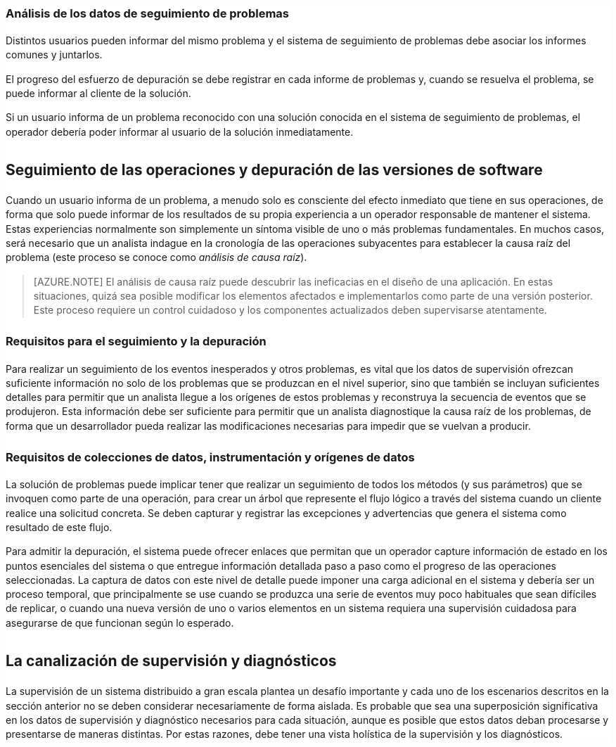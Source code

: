 ### Análisis de los datos de seguimiento de problemas
Distintos usuarios pueden informar del mismo problema y el sistema de seguimiento de problemas debe asociar los informes comunes y juntarlos.

El progreso del esfuerzo de depuración se debe registrar en cada informe de problemas y, cuando se resuelva el problema, se puede informar al cliente de la solución.

Si un usuario informa de un problema reconocido con una solución conocida en el sistema de seguimiento de problemas, el operador debería poder informar al usuario de la solución inmediatamente.

## Seguimiento de las operaciones y depuración de las versiones de software
Cuando un usuario informa de un problema, a menudo solo es consciente del efecto inmediato que tiene en sus operaciones, de forma que solo puede informar de los resultados de su propia experiencia a un operador responsable de mantener el sistema. Estas experiencias normalmente son simplemente un síntoma visible de uno o más problemas fundamentales. En muchos casos, será necesario que un analista indague en la cronología de las operaciones subyacentes para establecer la causa raíz del problema (este proceso se conoce como _análisis de causa raíz_).

> [AZURE.NOTE] El análisis de causa raíz puede descubrir las ineficacias en el diseño de una aplicación. En estas situaciones, quizá sea posible modificar los elementos afectados e implementarlos como parte de una versión posterior. Este proceso requiere un control cuidadoso y los componentes actualizados deben supervisarse atentamente.

### Requisitos para el seguimiento y la depuración
Para realizar un seguimiento de los eventos inesperados y otros problemas, es vital que los datos de supervisión ofrezcan suficiente información no solo de los problemas que se produzcan en el nivel superior, sino que también se incluyan suficientes detalles para permitir que un analista llegue a los orígenes de estos problemas y reconstruya la secuencia de eventos que se produjeron. Esta información debe ser suficiente para permitir que un analista diagnostique la causa raíz de los problemas, de forma que un desarrollador pueda realizar las modificaciones necesarias para impedir que se vuelvan a producir.

### Requisitos de colecciones de datos, instrumentación y orígenes de datos
La solución de problemas puede implicar tener que realizar un seguimiento de todos los métodos (y sus parámetros) que se invoquen como parte de una operación, para crear un árbol que represente el flujo lógico a través del sistema cuando un cliente realice una solicitud concreta. Se deben capturar y registrar las excepciones y advertencias que genera el sistema como resultado de este flujo.

Para admitir la depuración, el sistema puede ofrecer enlaces que permitan que un operador capture información de estado en los puntos esenciales del sistema o que entregue información detallada paso a paso como el progreso de las operaciones seleccionadas. La captura de datos con este nivel de detalle puede imponer una carga adicional en el sistema y debería ser un proceso temporal, que principalmente se use cuando se produzca una serie de eventos muy poco habituales que sean difíciles de replicar, o cuando una nueva versión de uno o varios elementos en un sistema requiera una supervisión cuidadosa para asegurarse de que funcionan según lo esperado.

## La canalización de supervisión y diagnósticos
La supervisión de un sistema distribuido a gran escala plantea un desafío importante y cada uno de los escenarios descritos en la sección anterior no se deben considerar necesariamente de forma aislada. Es probable que sea una superposición significativa en los datos de supervisión y diagnóstico necesarios para cada situación, aunque es posible que estos datos deban procesarse y presentarse de maneras distintas. Por estas razones, debe tener una vista holística de la supervisión y los diagnósticos.
